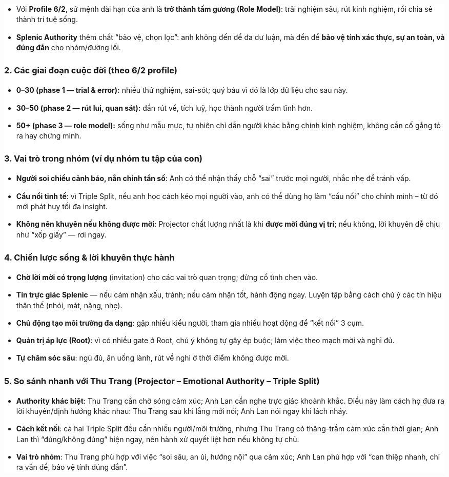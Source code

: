 - Với **Profile 6/2**, sứ mệnh dài hạn của anh là **trở thành tấm gương (Role Model)**: trải nghiệm sâu, rút kinh nghiệm, rồi chia sẻ thành trí tuệ sống.
    
- **Splenic Authority** thêm chất “bảo vệ, chọn lọc”: anh không đến để đa dư luận, mà đến để **bảo vệ tính xác thực, sự an toàn, và đúng đắn** cho nhóm/đường lối.
    

### 2. Các giai đoạn cuộc đời (theo 6/2 profile)

- **0–30 (phase 1 — trial & error):** nhiều thử nghiệm, sai-sót; quý báu vì đó là lớp dữ liệu cho sau này.
    
- **30–50 (phase 2 — rút lui, quan sát):** dần rút về, tích luỹ, học thành người trầm tĩnh hơn.
    
- **50+ (phase 3 — role model):** sống như mẫu mực, tự nhiên chỉ dẫn người khác bằng chính kinh nghiệm, không cần cố gắng tỏ ra hay chứng minh.
    

### 3. Vai trò trong nhóm (ví dụ nhóm tu tập của con)

- **Người soi chiếu cảnh báo, nắn chỉnh tần số**: Anh có thể nhận thấy chỗ “sai” trước mọi người, nhắc nhẹ để tránh vấp.
    
- **Cầu nối tinh tế**: vì Triple Split, nếu anh học cách kéo mọi người vào, anh có thể dùng họ làm “cầu nối” cho chính mình – từ đó mới phát huy tối đa insight.
    
- **Không nên khuyên nếu không được mời**: Projector chất lượng nhất là khi **được mời đúng vị trí**; nếu không, lời khuyên dễ chịu như “xốp giấy” — rơi ngay.
    

### 4. Chiến lược sống & lời khuyên thực hành

- **Chờ lời mời có trọng lượng** (invitation) cho các vai trò quan trọng; đừng cố tình chen vào.
    
- **Tin trực giác Splenic** — nếu cảm nhận xấu, tránh; nếu cảm nhận tốt, hành động ngay. Luyện tập bằng cách chú ý các tín hiệu thân thế (nhói, mát, nặng, nhẹ).
    
- **Chủ động tạo môi trường đa dạng**: gặp nhiều kiểu người, tham gia nhiều hoạt động để “kết nối” 3 cụm.
    
- **Quản trị áp lực (Root)**: vì có nhiều gate ở Root, chú ý không tự gây ép buộc; làm việc theo mạch mời và nghỉ đủ.
    
- **Tự chăm sóc sâu**: ngủ đủ, ăn uống lành, rút về nghỉ ở thời điểm không được mời.
    

### 5. So sánh nhanh với Thu Trang (Projector – Emotional Authority – Triple Split)

- **Authority khác biệt**: Thu Trang cần chờ sóng cảm xúc; Anh Lan cần nghe trực giác khoảnh khắc. Điều này làm cách họ đưa ra lời khuyên/định hướng khác nhau: Thu Trang sau khi lắng mới nói; Anh Lan nói ngay khi lách nháy.
    
- **Cách kết nối**: cả hai Triple Split đều cần nhiều người/môi trường, nhưng Thu Trang có thăng-trầm cảm xúc cần thời gian; Anh Lan thì “đúng/không đúng” hiện ngay, nên hành xử quyết liệt hơn nếu không tự chủ.
    
- **Vai trò nhóm**: Thu Trang phù hợp với việc “soi sâu, an ủi, hướng nội” qua cảm xúc; Anh Lan phù hợp với “can thiệp nhanh, chỉ ra vấn đề, bảo vệ tính đúng đắn”.
    
